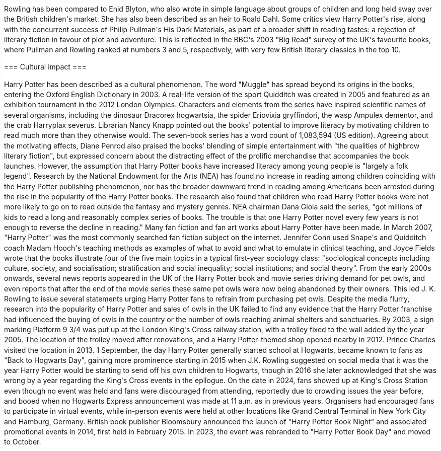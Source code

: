 Rowling has been compared to Enid Blyton, who also wrote in simple language about groups of children and long held sway over the British children's market. She has also been described as an heir to Roald Dahl. Some critics view Harry Potter's rise, along with the concurrent success of Philip Pullman's His Dark Materials, as part of a broader shift in reading tastes: a rejection of literary fiction in favour of plot and adventure. This is reflected in the BBC's 2003 "Big Read" survey of the UK's favourite books, where Pullman and Rowling ranked at numbers 3 and 5, respectively, with very few British literary classics in the top 10.


=== Cultural impact ===

Harry Potter has been described as a cultural phenomenon. The word "Muggle" has spread beyond its origins in the books, entering the Oxford English Dictionary in 2003. A real-life version of the sport Quidditch was created in 2005 and featured as an exhibition tournament in the 2012 London Olympics. Characters and elements from the series have inspired scientific names of several organisms, including the dinosaur Dracorex hogwartsia, the spider Eriovixia gryffindori, the wasp Ampulex dementor, and the crab Harryplax severus.
Librarian Nancy Knapp pointed out the books' potential to improve literacy by motivating children to read much more than they otherwise would. The seven-book series has a word count of 1,083,594 (US edition). Agreeing about the motivating effects, Diane Penrod also praised the books' blending of simple entertainment with "the qualities of highbrow literary fiction", but expressed concern about the distracting effect of the prolific merchandise that accompanies the book launches. However, the assumption that Harry Potter books have increased literacy among young people is "largely a folk legend".
Research by the National Endowment for the Arts (NEA) has found no increase in reading among children coinciding with the Harry Potter publishing phenomenon, nor has the broader downward trend in reading among Americans been arrested during the rise in the popularity of the Harry Potter books. The research also found that children who read Harry Potter books were not more likely to go on to read outside the fantasy and mystery genres. NEA chairman Dana Gioia said the series, "got millions of kids to read a long and reasonably complex series of books. The trouble is that one Harry Potter novel every few years is not enough to reverse the decline in reading."
Many fan fiction and fan art works about Harry Potter have been made. In March 2007, "Harry Potter" was the most commonly searched fan fiction subject on the internet.
Jennifer Conn used Snape's and Quidditch coach Madam Hooch's teaching methods as examples of what to avoid and what to emulate in clinical teaching, and Joyce Fields wrote that the books illustrate four of the five main topics in a typical first-year sociology class: "sociological concepts including culture, society, and socialisation; stratification and social inequality; social institutions; and social theory".
From the early 2000s onwards, several news reports appeared in the UK of the Harry Potter book and movie series driving demand for pet owls, and even reports that after the end of the movie series these same pet owls were now being abandoned by their owners. This led J. K. Rowling to issue several statements urging Harry Potter fans to refrain from purchasing pet owls. Despite the media flurry, research into the popularity of Harry Potter and sales of owls in the UK failed to find any evidence that the Harry Potter franchise had influenced the buying of owls in the country or the number of owls reaching animal shelters and sanctuaries.
By 2003, a sign marking Platform 9 3/4 was put up at the London King's Cross railway station, with a trolley fixed to the wall added by the year 2005. The location of the trolley moved after renovations, and a Harry Potter-themed shop opened nearby in 2012. Prince Charles visited the location in 2013.
1 September, the day Harry Potter generally started school at Hogwarts, became known to fans as "Back to Hogwarts Day", gaining more prominence starting in 2015 when J.K. Rowling suggested on social media that it was the year Harry Potter would be starting to send off his own children to Hogwarts, though in 2016 she later acknowledged that she was wrong by a year regarding the King's Cross events in the epilogue. On the date in 2024, fans showed up at King's Cross Station even though no event was held and fans were discouraged from attending, reportedly due to crowding issues the year before, and booed when no Hogwarts Express announcement was made at 11 a.m. as in previous years. Organisers had encouraged fans to participate in virtual events, while in-person events were held at other locations like Grand Central Terminal in New York City and Hamburg, Germany.
British book publisher Bloomsbury announced the launch of "Harry Potter Book Night" and associated promotional events in 2014, first held in February 2015. In 2023, the event was rebranded to "Harry Potter Book Day" and moved to October.
